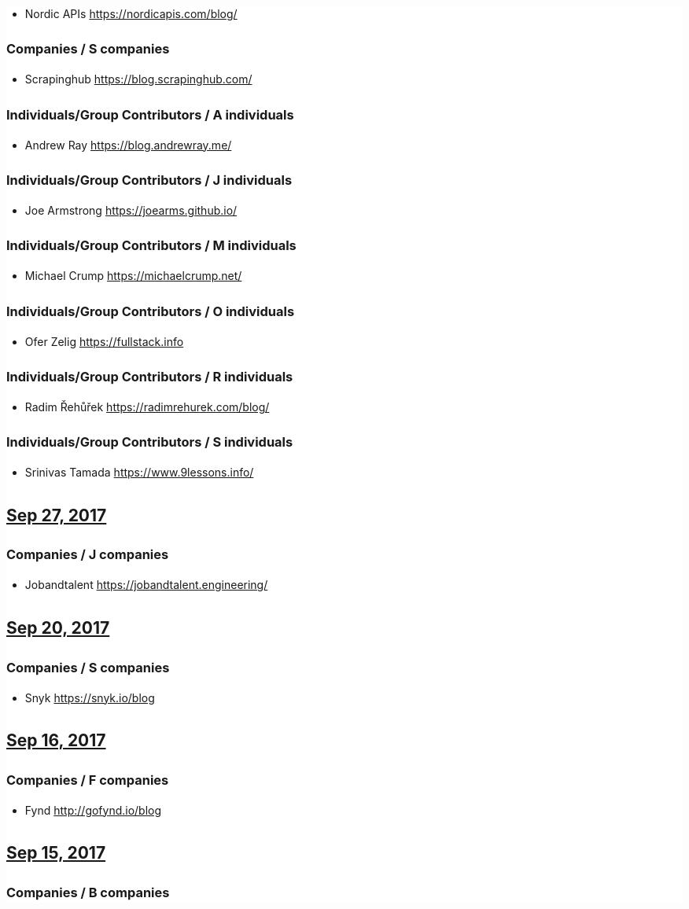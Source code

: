 *   Nordic APIs <https://nordicapis.com/blog/>

### Companies / S companies

*   Scrapinghub <https://blog.scrapinghub.com/>

### Individuals/Group Contributors / A individuals

*   Andrew Ray <https://blog.andrewray.me/>

### Individuals/Group Contributors / J individuals

*   Joe Armstrong <https://joearms.github.io/>

### Individuals/Group Contributors / M individuals

*   Michael Crump <https://michaelcrump.net/>

### Individuals/Group Contributors / O individuals

*   Ofer Zelig <https://fullstack.info>

### Individuals/Group Contributors / R individuals

*   Radim Řehůřek <https://radimrehurek.com/blog/>

### Individuals/Group Contributors / S individuals

*   Srinivas Tamada <https://www.9lessons.info/>

## [Sep 27, 2017](/content/2017/09/27/README.md)

### Companies / J companies

*   Jobandtalent <https://jobandtalent.engineering/>

## [Sep 20, 2017](/content/2017/09/20/README.md)

### Companies / S companies

*   Snyk <https://snyk.io/blog>

## [Sep 16, 2017](/content/2017/09/16/README.md)

### Companies / F companies

*   Fynd <http://gofynd.io/blog>

## [Sep 15, 2017](/content/2017/09/15/README.md)

### Companies / B companies
